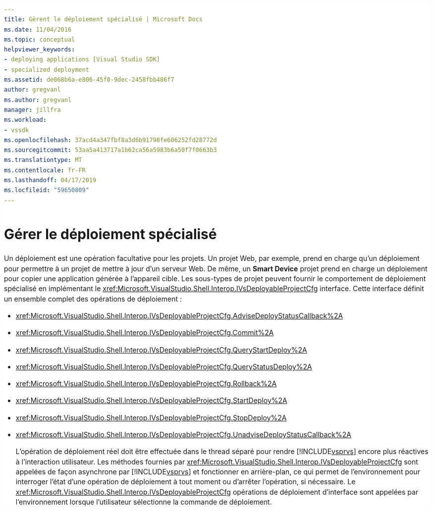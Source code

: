 ```yaml
---
title: Gèrent le déploiement spécialisé | Microsoft Docs
ms.date: 11/04/2016
ms.topic: conceptual
helpviewer_keywords:
- deploying applications [Visual Studio SDK]
- specialized deployment
ms.assetid: de068b6a-e806-45f0-9dec-2458fbb486f7
author: gregvanl
ms.author: gregvanl
manager: jillfra
ms.workload:
- vssdk
ms.openlocfilehash: 37acd4a347fbf8a3d6b91798fe606252fd28772d
ms.sourcegitcommit: 53aa5a413717a1b62ca56a5983b6a50f7f0663b3
ms.translationtype: MT
ms.contentlocale: fr-FR
ms.lasthandoff: 04/17/2019
ms.locfileid: "59650809"
---
```

# <a name="handle-specialized-deployment"></a>Gérer le déploiement spécialisé
Un déploiement est une opération facultative pour les projets. Un projet Web, par exemple, prend en charge qu’un déploiement pour permettre à un projet de mettre à jour d’un serveur Web. De même, un **Smart Device** projet prend en charge un déploiement pour copier une application générée à l’appareil cible. Les sous-types de projet peuvent fournir le comportement de déploiement spécialisé en implémentant le <xref:Microsoft.VisualStudio.Shell.Interop.IVsDeployableProjectCfg> interface. Cette interface définit un ensemble complet des opérations de déploiement :

- <xref:Microsoft.VisualStudio.Shell.Interop.IVsDeployableProjectCfg.AdviseDeployStatusCallback%2A>

- <xref:Microsoft.VisualStudio.Shell.Interop.IVsDeployableProjectCfg.Commit%2A>

- <xref:Microsoft.VisualStudio.Shell.Interop.IVsDeployableProjectCfg.QueryStartDeploy%2A>

- <xref:Microsoft.VisualStudio.Shell.Interop.IVsDeployableProjectCfg.QueryStatusDeploy%2A>

- <xref:Microsoft.VisualStudio.Shell.Interop.IVsDeployableProjectCfg.Rollback%2A>

- <xref:Microsoft.VisualStudio.Shell.Interop.IVsDeployableProjectCfg.StartDeploy%2A>

- <xref:Microsoft.VisualStudio.Shell.Interop.IVsDeployableProjectCfg.StopDeploy%2A>

- <xref:Microsoft.VisualStudio.Shell.Interop.IVsDeployableProjectCfg.UnadviseDeployStatusCallback%2A>

  L’opération de déploiement réel doit être effectuée dans le thread séparé pour rendre [!INCLUDE[vsprvs](../../code-quality/includes/vsprvs_md.md)] encore plus réactives à l’interaction utilisateur. Les méthodes fournies par <xref:Microsoft.VisualStudio.Shell.Interop.IVsDeployableProjectCfg> sont appelées de façon asynchrone par [!INCLUDE[vsprvs](../../code-quality/includes/vsprvs_md.md)] et fonctionner en arrière-plan, ce qui permet de l’environnement pour interroger l’état d’une opération de déploiement à tout moment ou d’arrêter l’opération, si nécessaire. Le <xref:Microsoft.VisualStudio.Shell.Interop.IVsDeployableProjectCfg> opérations de déploiement d’interface sont appelées par l’environnement lorsque l’utilisateur sélectionne la commande de déploiement.
